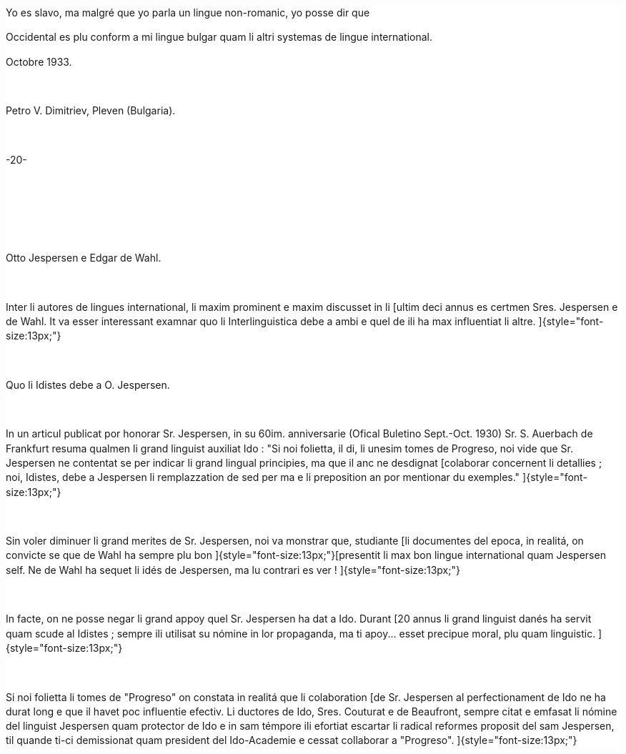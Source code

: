 
Yo es slavo, ma malgré que yo parla un lingue non-romanic, yo posse dir
que 

Occidental es plu conform a mi lingue bulgar quam li altri systemas de
lingue international. 

Octobre 1933. 

 

Petro V. Dimitriev, Pleven (Bulgaria). 

 

-20-

 

 

 

Otto Jespersen e Edgar de Wahl. 

 

Inter li autores de lingues international, li maxim prominent e maxim
discusset in li [ultim deci annus es certmen Sres. Jespersen e de Wahl.
It va esser interessant examnar quo li Interlinguistica debe a ambi e
quel de ili ha max influentiat li altre. ]{style="font-size:13px;"}

 

Quo li Idistes debe a O. Jespersen. 

 

In un articul publicat por honorar Sr. Jespersen, in su 60im.
anniversarie (Ofical Buletino Sept.-Oct. 1930) Sr. S. Auerbach de
Frankfurt resuma qualmen li grand linguist auxiliat Ido : \"Si noi
folietta, il di, li unesim tomes de Progreso, noi vide que Sr. Jespersen
ne contentat se per indicar li grand lingual principies, ma que il anc
ne desdignat [colaborar concernent li detallies ; noi, Idistes, debe a
Jespersen li remplazzation de sed per ma e li preposition an por
mentionar du exemples.\" ]{style="font-size:13px;"}

 

Sin voler diminuer li grand merites de Sr. Jespersen, noi va monstrar
que, studiante [li documentes del epoca, in realitá, on convicte se que
de Wahl ha sempre plu bon ]{style="font-size:13px;"}[presentit li max
bon lingue international quam Jespersen self. Ne de Wahl ha sequet li
idés de Jespersen, ma lu contrari es ver ! ]{style="font-size:13px;"}

 

In facte, on ne posse negar li grand appoy quel Sr. Jespersen ha dat a
Ido. Durant [20 annus li grand linguist danés ha servit quam scude al
Idistes ; sempre ili utilisat su nómine in lor propaganda, ma ti
apoy\... esset precipue moral, plu quam
linguistic. ]{style="font-size:13px;"}

 

Si noi folietta li tomes de \"Progreso\" on constata in realitá que li
colaboration [de Sr. Jespersen al perfectionament de Ido ne ha durat
long e que il havet poc influentie efectiv. Li ductores de Ido, Sres.
Couturat e de Beaufront, sempre citat e emfasat li nómine del linguist
Jespersen quam protector de Ido e in sam témpore ili efortiat escartar
li radical reformes proposit del sam Jespersen, til quande ti-ci
demissionat quam president del Ido-Academie e cessat collaborar a
\"Progreso\". ]{style="font-size:13px;"}
